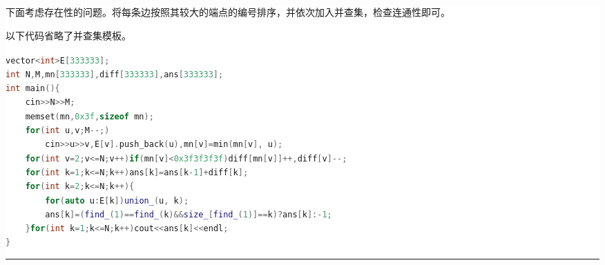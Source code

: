 下面考虑存在性的问题。将每条边按照其较大的端点的编号排序，并依次加入并查集，检查连通性即可。

以下代码省略了并查集模板。

```cpp
vector<int>E[333333];
int N,M,mn[333333],diff[333333],ans[333333];
int main(){
	cin>>N>>M;
	memset(mn,0x3f,sizeof mn);
	for(int u,v;M--;)
		cin>>u>>v,E[v].push_back(u),mn[v]=min(mn[v], u);
	for(int v=2;v<=N;v++)if(mn[v]<0x3f3f3f3f)diff[mn[v]]++,diff[v]--;
	for(int k=1;k<=N;k++)ans[k]=ans[k-1]+diff[k];
	for(int k=2;k<=N;k++){
		for(auto u:E[k])union_(u, k);
		ans[k]=(find_(1)==find_(k)&&size_[find_(1)]==k)?ans[k]:-1;
	}for(int k=1;k<=N;k++)cout<<ans[k]<<endl;
}

```

---



[problemUrl]: https://atcoder.jp/contests/abc401/tasks/abc401_e